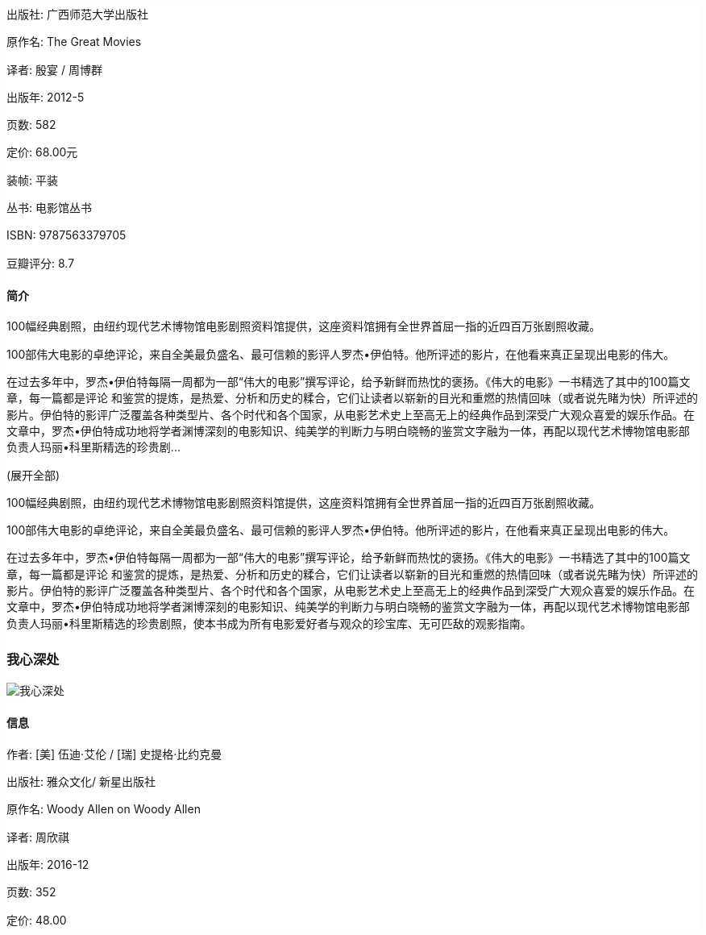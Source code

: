 出版社: 广西师范大学出版社 

原作名: The Great Movies 

译者: 殷宴 / 周博群 

出版年: 2012-5 

页数: 582 

定价: 68.00元 

装帧: 平装 

丛书: 电影馆丛书 

ISBN: 9787563379705

豆瓣评分: 8.7

#### 简介

100幅经典剧照，由纽约现代艺术博物馆电影剧照资料馆提供，这座资料馆拥有全世界首屈一指的近四百万张剧照收藏。

100部伟大电影的卓绝评论，来自全美最负盛名、最可信赖的影评人罗杰•伊伯特。他所评述的影片，在他看来真正呈现出电影的伟大。

在过去多年中，罗杰•伊伯特每隔一周都为一部“伟大的电影”撰写评论，给予新鲜而热忱的褒扬。《伟大的电影》一书精选了其中的100篇文章，每一篇都是评论 和鉴赏的提炼，是热爱、分析和历史的糅合，它们让读者以崭新的目光和重燃的热情回味（或者说先睹为快）所评述的影片。伊伯特的影评广泛覆盖各种类型片、各个时代和各个国家，从电影艺术史上至高无上的经典作品到深受广大观众喜爱的娱乐作品。在文章中，罗杰•伊伯特成功地将学者渊博深刻的电影知识、纯美学的判断力与明白晓畅的鉴赏文字融为一体，再配以现代艺术博物馆电影部负责人玛丽•科里斯精选的珍贵剧...

(展开全部)

100幅经典剧照，由纽约现代艺术博物馆电影剧照资料馆提供，这座资料馆拥有全世界首屈一指的近四百万张剧照收藏。

100部伟大电影的卓绝评论，来自全美最负盛名、最可信赖的影评人罗杰•伊伯特。他所评述的影片，在他看来真正呈现出电影的伟大。

在过去多年中，罗杰•伊伯特每隔一周都为一部“伟大的电影”撰写评论，给予新鲜而热忱的褒扬。《伟大的电影》一书精选了其中的100篇文章，每一篇都是评论 和鉴赏的提炼，是热爱、分析和历史的糅合，它们让读者以崭新的目光和重燃的热情回味（或者说先睹为快）所评述的影片。伊伯特的影评广泛覆盖各种类型片、各个时代和各个国家，从电影艺术史上至高无上的经典作品到深受广大观众喜爱的娱乐作品。在文章中，罗杰•伊伯特成功地将学者渊博深刻的电影知识、纯美学的判断力与明白晓畅的鉴赏文字融为一体，再配以现代艺术博物馆电影部负责人玛丽•科里斯精选的珍贵剧照，使本书成为所有电影爱好者与观众的珍宝库、无可匹敌的观影指南。



### 我心深处

![我心深处](https://img3.doubanio.com/view/subject/l/public/s29332842.jpg)

#### 信息

作者: [美] 伍迪·艾伦 / [瑞] 史提格·比约克曼 

出版社: 雅众文化/ 新星出版社 

原作名: Woody Allen on Woody Allen 

译者: 周欣祺 

出版年: 2016-12 

页数: 352 

定价: 48.00 
